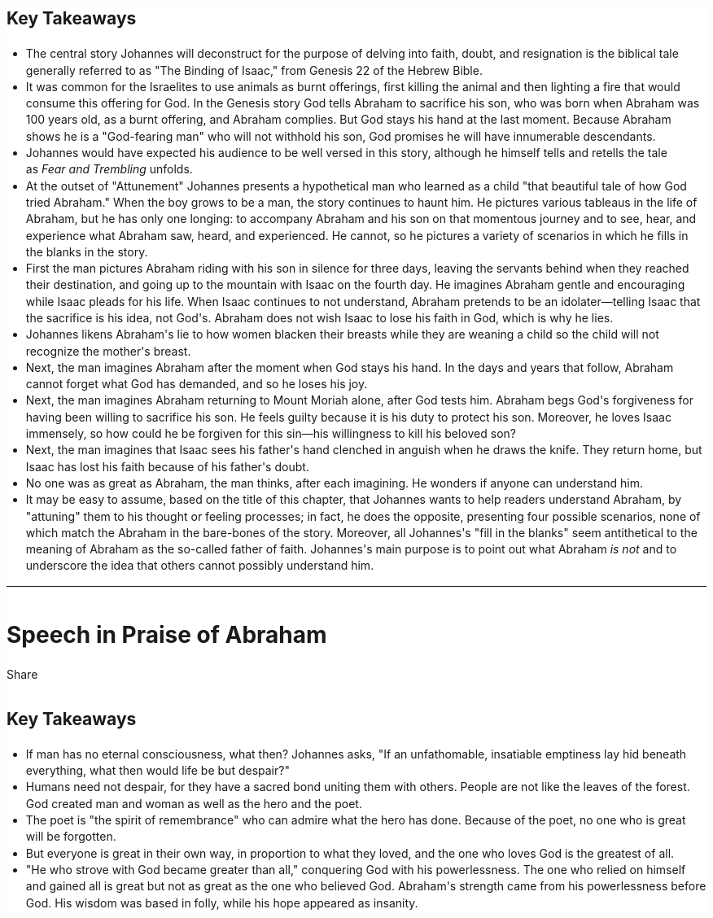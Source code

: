 ## Key Takeaways

- The central story Johannes will deconstruct for the purpose of delving into faith, doubt, and resignation is the biblical tale generally referred to as "The Binding of Isaac," from Genesis 22 of the Hebrew Bible.
- It was common for the Israelites to use animals as burnt offerings, first killing the animal and then lighting a fire that would consume this offering for God. In the Genesis story God tells Abraham to sacrifice his son, who was born when Abraham was 100 years old, as a burnt offering, and Abraham complies. But God stays his hand at the last moment. Because Abraham shows he is a "God-fearing man" who will not withhold his son, God promises he will have innumerable descendants.
- Johannes would have expected his audience to be well versed in this story, although he himself tells and retells the tale as _Fear and Trembling_ unfolds.
- At the outset of "Attunement" Johannes presents a hypothetical man who learned as a child "that beautiful tale of how God tried Abraham." When the boy grows to be a man, the story continues to haunt him. He pictures various tableaus in the life of Abraham, but he has only one longing: to accompany Abraham and his son on that momentous journey and to see, hear, and experience what Abraham saw, heard, and experienced. He cannot, so he pictures a variety of scenarios in which he fills in the blanks in the story.
- First the man pictures Abraham riding with his son in silence for three days, leaving the servants behind when they reached their destination, and going up to the mountain with Isaac on the fourth day. He imagines Abraham gentle and encouraging while Isaac pleads for his life. When Isaac continues to not understand, Abraham pretends to be an idolater—telling Isaac that the sacrifice is his idea, not God's. Abraham does not wish Isaac to lose his faith in God, which is why he lies.
- Johannes likens Abraham's lie to how women blacken their breasts while they are weaning a child so the child will not recognize the mother's breast.
- Next, the man imagines Abraham after the moment when God stays his hand. In the days and years that follow, Abraham cannot forget what God has demanded, and so he loses his joy.
- Next, the man imagines Abraham returning to Mount Moriah alone, after God tests him. Abraham begs God's forgiveness for having been willing to sacrifice his son. He feels guilty because it is his duty to protect his son. Moreover, he loves Isaac immensely, so how could he be forgiven for this sin—his willingness to kill his beloved son?
- Next, the man imagines that Isaac sees his father's hand clenched in anguish when he draws the knife. They return home, but Isaac has lost his faith because of his father's doubt.
- No one was as great as Abraham, the man thinks, after each imagining. He wonders if anyone can understand him.
- It may be easy to assume, based on the title of this chapter, that Johannes wants to help readers understand Abraham, by "attuning" them to his thought or feeling processes; in fact, he does the opposite, presenting four possible scenarios, none of which match the Abraham in the bare-bones of the story. Moreover, all Johannes's "fill in the blanks" seem antithetical to the meaning of Abraham as the so-called father of faith. Johannes's main purpose is to point out what Abraham _is not_ and to underscore the idea that others cannot possibly understand him.
___
# Speech in Praise of Abraham

Share

## Key Takeaways

- If man has no eternal consciousness, what then? Johannes asks, "If an unfathomable, insatiable emptiness lay hid beneath everything, what then would life be but despair?"
- Humans need not despair, for they have a sacred bond uniting them with others. People are not like the leaves of the forest. God created man and woman as well as the hero and the poet.
- The poet is "the spirit of remembrance" who can admire what the hero has done. Because of the poet, no one who is great will be forgotten.
- But everyone is great in their own way, in proportion to what they loved, and the one who loves God is the greatest of all.
- "He who strove with God became greater than all," conquering God with his powerlessness. The one who relied on himself and gained all is great but not as great as the one who believed God. Abraham's strength came from his powerlessness before God. His wisdom was based in folly, while his hope appeared as insanity.